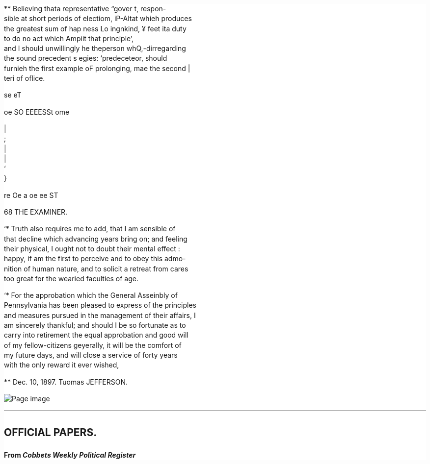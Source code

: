 ** Believing thata representative “gover t, respon-  
sible at short periods of electiom, iP-Altat whieh produces  
the greatest sum of hap ness Lo ingnkind, ¥ feet ita duty  
to do no act which Ampiit that principle’,  
and I should unwillingly he theperson whQ,-dirregarding  
the sound precedent s egies: ‘predeceteor, should  
furnieh the first example oF prolonging, mae the second |  
teri of oflice.  
  
  
  
se eT  
  
oe SO EEEESSt ome  
  
|  
;  
|  
|  
‘  
}  
  
re Oe a oe ee ST  
  
68 THE EXAMINER.  
  
‘* Truth also requires me to add, that I am sensible of  
that decline which advancing years bring on; and feeling  
their physical, I ought not to doubt their mental effect :  
happy, if am the first to perceive and to obey this admo-  
nition of human nature, and to solicit a retreat from cares  
too great for the wearied faculties of age.  
  
‘* For the approbation which the General Asseinbly of  
Pennsylvania has been pleased to express of the principles  
and measures pursued in the management of their affairs, I  
am sincerely thankful; and should I be so fortunate as to  
carry into retirement the equal approbation and good will  
of my fellow-citizens geyerally, it will be the comfort of  
my future days, and will close a service of forty years  
with the only reward it ever wished,  
  
** Dec. 10, 1897. Tuomas JEFFERSON.
</td><td style="width: 50%; max-height: 75%; margin: auto; display: block;">
<img alt="Page image" src="https://iiif.archive.org/image/iiif/2/sim_examiner-a-weekly-paper-on-politics-literature-music_1808-02-07_6%2Fsim_examiner-a-weekly-paper-on-politics-literature-music_1808-02-07_6_jp2.zip%2Fsim_examiner-a-weekly-paper-on-politics-literature-music_1808-02-07_6_jp2%2Fsim_examiner-a-weekly-paper-on-politics-literature-music_1808-02-07_6_0002.jp2/pct:48.494263862332694,61.08028720626632,38.38432122370937,30.091383812010445/,600/0/default.jpg"/>
</td>
</tr></table>

---

## OFFICIAL PAPERS.

#### From _Cobbets Weekly Political Register_
